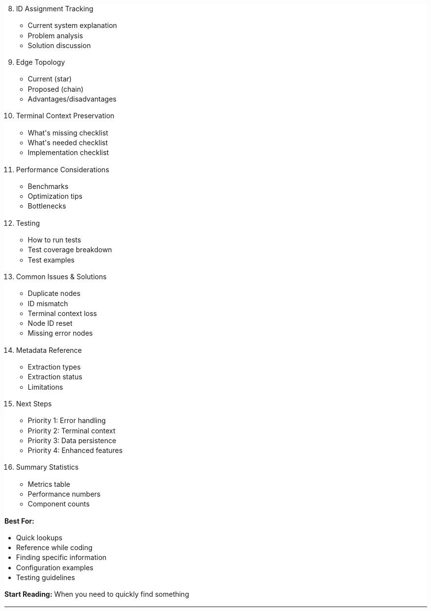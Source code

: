 8. ID Assignment Tracking
   - Current system explanation
   - Problem analysis
   - Solution discussion

9. Edge Topology
   - Current (star)
   - Proposed (chain)
   - Advantages/disadvantages

10. Terminal Context Preservation
    - What's missing checklist
    - What's needed checklist
    - Implementation checklist

11. Performance Considerations
    - Benchmarks
    - Optimization tips
    - Bottlenecks

12. Testing
    - How to run tests
    - Test coverage breakdown
    - Test examples

13. Common Issues & Solutions
    - Duplicate nodes
    - ID mismatch
    - Terminal context loss
    - Node ID reset
    - Missing error nodes

14. Metadata Reference
    - Extraction types
    - Extraction status
    - Limitations

15. Next Steps
    - Priority 1: Error handling
    - Priority 2: Terminal context
    - Priority 3: Data persistence
    - Priority 4: Enhanced features

16. Summary Statistics
    - Metrics table
    - Performance numbers
    - Component counts

**Best For:**
- Quick lookups
- Reference while coding
- Finding specific information
- Configuration examples
- Testing guidelines

**Start Reading:** When you need to quickly find something

---